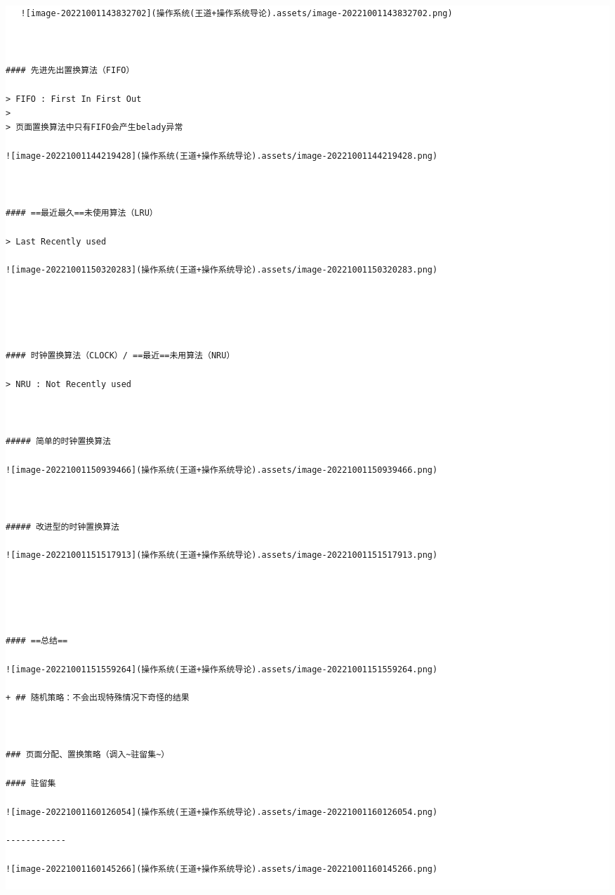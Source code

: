   ```
​	![image-20221001143832702](操作系统(王道+操作系统导论).assets/image-20221001143832702.png)



#### 先进先出置换算法（FIFO）

> FIFO : First In First Out
>
> 页面置换算法中只有FIFO会产生belady异常

![image-20221001144219428](操作系统(王道+操作系统导论).assets/image-20221001144219428.png)



#### ==最近最久==未使用算法（LRU）

> Last Recently used

![image-20221001150320283](操作系统(王道+操作系统导论).assets/image-20221001150320283.png)





#### 时钟置换算法（CLOCK）/ ==最近==未用算法（NRU）

> NRU : Not Recently used



##### 简单的时钟置换算法

![image-20221001150939466](操作系统(王道+操作系统导论).assets/image-20221001150939466.png)



##### 改进型的时钟置换算法

![image-20221001151517913](操作系统(王道+操作系统导论).assets/image-20221001151517913.png)





#### ==总结==

![image-20221001151559264](操作系统(王道+操作系统导论).assets/image-20221001151559264.png)

+ ## 随机策略：不会出现特殊情况下奇怪的结果



### 页面分配、置换策略（调入~驻留集~）

#### 驻留集

![image-20221001160126054](操作系统(王道+操作系统导论).assets/image-20221001160126054.png)

------------

![image-20221001160145266](操作系统(王道+操作系统导论).assets/image-20221001160145266.png)


  ```